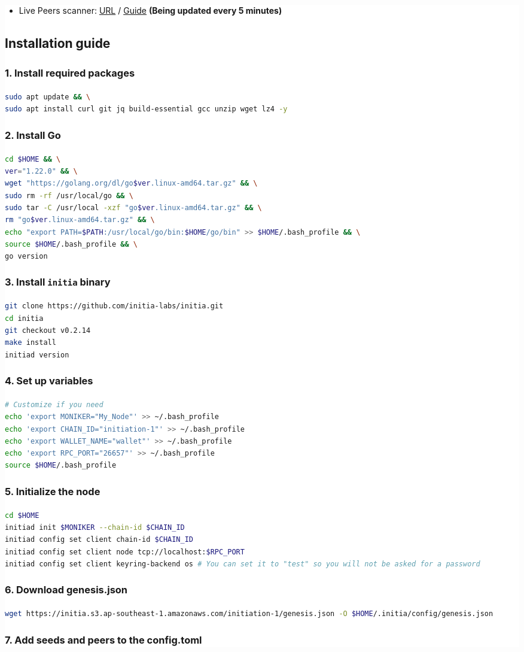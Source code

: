- Live Peers scanner: [URL](https://rpc-initia-testnet.trusted-point.com/peers.txt) / [Guide](#add-fresh-persistent-peers) **(Being updated every 5 minutes)**

## Installation guide

### 1. Install required packages
```bash
sudo apt update && \
sudo apt install curl git jq build-essential gcc unzip wget lz4 -y
```
### 2. Install Go
```bash
cd $HOME && \
ver="1.22.0" && \
wget "https://golang.org/dl/go$ver.linux-amd64.tar.gz" && \
sudo rm -rf /usr/local/go && \
sudo tar -C /usr/local -xzf "go$ver.linux-amd64.tar.gz" && \
rm "go$ver.linux-amd64.tar.gz" && \
echo "export PATH=$PATH:/usr/local/go/bin:$HOME/go/bin" >> $HOME/.bash_profile && \
source $HOME/.bash_profile && \
go version
```
### 3. Install `initia` binary
```bash
git clone https://github.com/initia-labs/initia.git
cd initia
git checkout v0.2.14
make install
initiad version
```
### 4. Set up variables
```bash
# Customize if you need
echo 'export MONIKER="My_Node"' >> ~/.bash_profile
echo 'export CHAIN_ID="initiation-1"' >> ~/.bash_profile
echo 'export WALLET_NAME="wallet"' >> ~/.bash_profile
echo 'export RPC_PORT="26657"' >> ~/.bash_profile
source $HOME/.bash_profile
```
### 5. Initialize the node
```bash
cd $HOME
initiad init $MONIKER --chain-id $CHAIN_ID
initiad config set client chain-id $CHAIN_ID
initiad config set client node tcp://localhost:$RPC_PORT
initiad config set client keyring-backend os # You can set it to "test" so you will not be asked for a password
```
### 6. Download genesis.json
```bash
wget https://initia.s3.ap-southeast-1.amazonaws.com/initiation-1/genesis.json -O $HOME/.initia/config/genesis.json
```
### 7. Add seeds and peers to the config.toml
```bash
```
